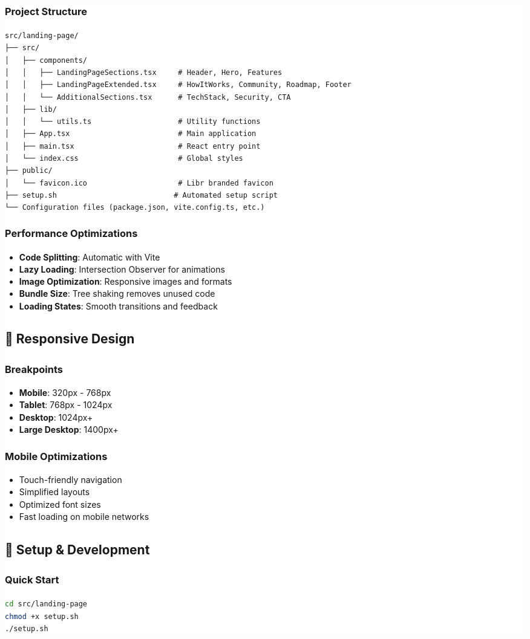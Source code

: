 ### Project Structure
```
src/landing-page/
├── src/
│   ├── components/
│   │   ├── LandingPageSections.tsx     # Header, Hero, Features
│   │   ├── LandingPageExtended.tsx     # HowItWorks, Community, Roadmap, Footer
│   │   └── AdditionalSections.tsx      # TechStack, Security, CTA
│   ├── lib/
│   │   └── utils.ts                    # Utility functions
│   ├── App.tsx                         # Main application
│   ├── main.tsx                        # React entry point
│   └── index.css                       # Global styles
├── public/
│   └── favicon.ico                     # Libr branded favicon
├── setup.sh                           # Automated setup script
└── Configuration files (package.json, vite.config.ts, etc.)
```

### Performance Optimizations
- **Code Splitting**: Automatic with Vite
- **Lazy Loading**: Intersection Observer for animations
- **Image Optimization**: Responsive images and formats
- **Bundle Size**: Tree shaking removes unused code
- **Loading States**: Smooth transitions and feedback

## 📱 Responsive Design

### Breakpoints
- **Mobile**: 320px - 768px
- **Tablet**: 768px - 1024px
- **Desktop**: 1024px+
- **Large Desktop**: 1400px+

### Mobile Optimizations
- Touch-friendly navigation
- Simplified layouts
- Optimized font sizes
- Fast loading on mobile networks

## 🔧 Setup & Development

### Quick Start
```bash
cd src/landing-page
chmod +x setup.sh
./setup.sh
```
